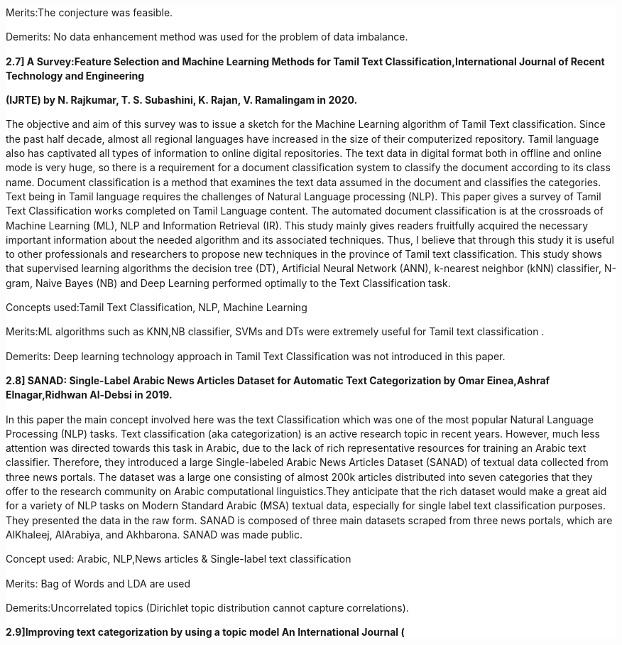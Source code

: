 Merits:The conjecture was  feasible. 

Demerits: No data enhancement method was used for the problem of data imbalance. 

**2.7] A Survey:Feature Selection and Machine Learning Methods for Tamil Text Classification,International Journal of Recent Technology and Engineering** 

**(IJRTE) by N. Rajkumar, T. S. Subashini, K. Rajan, V. Ramalingam in 2020.** 

The objective and aim of this survey was to issue a sketch for the Machine Learning algorithm of Tamil Text classification. Since the past half decade, almost all regional languages have increased in the size of their computerized repository. Tamil language also has captivated all types of information to online digital repositories. The text data in digital format both in offline and online mode is very huge, so there is a requirement for a document classification system to classify the document according to its class name. Document classification is a method that examines the text data assumed in the document and classifies the categories. Text being in Tamil language requires the challenges of Natural Language processing (NLP). This paper gives a survey of Tamil Text Classification works completed on Tamil Language content. The automated document classification is at the crossroads of Machine Learning (ML), NLP and Information Retrieval (IR). This study mainly gives readers fruitfully acquired the necessary important information about the needed algorithm and its associated techniques. Thus, I believe that through this study it is useful to other professionals and researchers to propose new techniques in the province of Tamil text classification. This study shows that supervised learning algorithms the decision tree (DT), Artificial Neural Network (ANN), k-nearest neighbor (kNN) classifier, N-gram, Naive Bayes (NB) and Deep Learning performed optimally to the Text Classification task.  

Concepts used:Tamil Text Classification, NLP, Machine Learning 

Merits:ML algorithms such as KNN,NB classifier, SVMs and DTs were extremely useful for Tamil text classification . 

Demerits: Deep  learning  technology approach in Tamil Text Classification was not introduced in this paper. 

**2.8] SANAD: Single-Label Arabic News Articles Dataset for Automatic Text Categorization by Omar Einea,Ashraf Elnagar,Ridhwan Al-Debsi in 2019.** 

In this paper the main concept involved here was the text Classification which was one of the most popular Natural Language Processing (NLP) tasks. Text classification (aka categorization) is an active research topic in recent years. However, much less attention was directed towards this task in Arabic, due to the lack of rich representative resources for training an Arabic text classifier. Therefore, they introduced a large Single-labeled Arabic News Articles Dataset (SANAD) of textual data collected from three news portals. The dataset was a large one consisting of almost 200k articles distributed into seven categories that they offer to the research community on Arabic computational linguistics.They  anticipate that the rich dataset would make a great aid for a variety of NLP tasks on Modern Standard Arabic (MSA) textual data, especially for single label text classification purposes. They presented the data in the raw form. SANAD is composed of three main datasets scraped from three news portals, which are AlKhaleej, AlArabiya, and Akhbarona. SANAD was made public. 

Concept used: Arabic, NLP,News articles & Single-label text classification 

Merits: Bag of Words and LDA are used 

Demerits:Uncorrelated topics (Dirichlet topic distribution cannot capture correlations). 

**2.9]Improving text categorization by using a topic model An International Journal (** 
